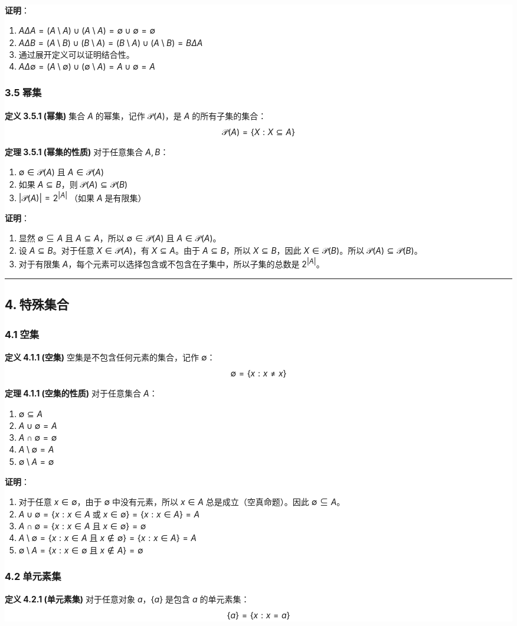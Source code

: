 **证明**：
1. $A \Delta A = (A \setminus A) \cup (A \setminus A) = \emptyset \cup \emptyset = \emptyset$
2. $A \Delta B = (A \setminus B) \cup (B \setminus A) = (B \setminus A) \cup (A \setminus B) = B \Delta A$
3. 通过展开定义可以证明结合性。
4. $A \Delta \emptyset = (A \setminus \emptyset) \cup (\emptyset \setminus A) = A \cup \emptyset = A$

### 3.5 幂集

**定义 3.5.1 (幂集)** 集合 $A$ 的幂集，记作 $\mathcal{P}(A)$，是 $A$ 的所有子集的集合：
$$\mathcal{P}(A) = \{X : X \subseteq A\}$$

**定理 3.5.1 (幂集的性质)** 对于任意集合 $A, B$：
1. $\emptyset \in \mathcal{P}(A)$ 且 $A \in \mathcal{P}(A)$
2. 如果 $A \subseteq B$，则 $\mathcal{P}(A) \subseteq \mathcal{P}(B)$
3. $|\mathcal{P}(A)| = 2^{|A|}$ （如果 $A$ 是有限集）

**证明**：
1. 显然 $\emptyset \subseteq A$ 且 $A \subseteq A$，所以 $\emptyset \in \mathcal{P}(A)$ 且 $A \in \mathcal{P}(A)$。
2. 设 $A \subseteq B$。对于任意 $X \in \mathcal{P}(A)$，有 $X \subseteq A$。由于 $A \subseteq B$，所以 $X \subseteq B$，因此 $X \in \mathcal{P}(B)$。所以 $\mathcal{P}(A) \subseteq \mathcal{P}(B)$。
3. 对于有限集 $A$，每个元素可以选择包含或不包含在子集中，所以子集的总数是 $2^{|A|}$。

---

## 4. 特殊集合

### 4.1 空集

**定义 4.1.1 (空集)** 空集是不包含任何元素的集合，记作 $\emptyset$：
$$\emptyset = \{x : x \neq x\}$$

**定理 4.1.1 (空集的性质)** 对于任意集合 $A$：
1. $\emptyset \subseteq A$
2. $A \cup \emptyset = A$
3. $A \cap \emptyset = \emptyset$
4. $A \setminus \emptyset = A$
5. $\emptyset \setminus A = \emptyset$

**证明**：
1. 对于任意 $x \in \emptyset$，由于 $\emptyset$ 中没有元素，所以 $x \in A$ 总是成立（空真命题）。因此 $\emptyset \subseteq A$。
2. $A \cup \emptyset = \{x : x \in A \text{ 或 } x \in \emptyset\} = \{x : x \in A\} = A$
3. $A \cap \emptyset = \{x : x \in A \text{ 且 } x \in \emptyset\} = \emptyset$
4. $A \setminus \emptyset = \{x : x \in A \text{ 且 } x \notin \emptyset\} = \{x : x \in A\} = A$
5. $\emptyset \setminus A = \{x : x \in \emptyset \text{ 且 } x \notin A\} = \emptyset$

### 4.2 单元素集

**定义 4.2.1 (单元素集)** 对于任意对象 $a$，$\{a\}$ 是包含 $a$ 的单元素集：
$$\{a\} = \{x : x = a\}$$
